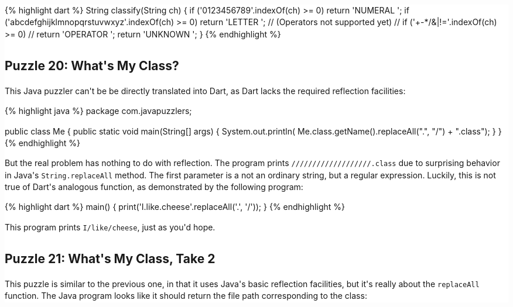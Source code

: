 {% highlight dart %}
String classify(String ch) {
  if ('0123456789'.indexOf(ch) >= 0)
    return 'NUMERAL ';
  if ('abcdefghijklmnopqrstuvwxyz'.indexOf(ch) >= 0)
    return 'LETTER ';
//  (Operators not supported yet) 
//  if ('+-*/&|!='.indexOf(ch) >= 0)
//    return 'OPERATOR ';
  return 'UNKNOWN ';
}
{% endhighlight %}


<h2 id="20">Puzzle 20: What's My Class?</h2>

This Java puzzler can't be be directly translated into Dart,
as Dart lacks the required reflection facilities:

{% highlight java %}
package com.javapuzzlers;

public class Me {
  public static void main(String[] args) {
    System.out.println(
      Me.class.getName().replaceAll(".", "/") + ".class");
  }
}
{% endhighlight %}

But the real problem has nothing to do with reflection.
The program prints <code>///////////////////.class</code>
due to surprising behavior in Java's <code>String.replaceAll</code> method.
The first parameter is a not an ordinary string,
but a regular expression.
Luckily, this is not true of Dart's analogous function,
as demonstrated by the following program:

{% highlight dart %}
main() {
  print('I.like.cheese'.replaceAll('.', '/'));
}
{% endhighlight %}

This program prints <code>I/like/cheese</code>,
just as you'd hope.


<h2 id="21">Puzzle 21:  What's My Class, Take 2</h2>

This puzzle is similar to the previous one,
in that it uses Java's basic reflection facilities,
but it's really about the <code>replaceAll</code> function.
The Java program looks like it should return
the file path corresponding to the class:
